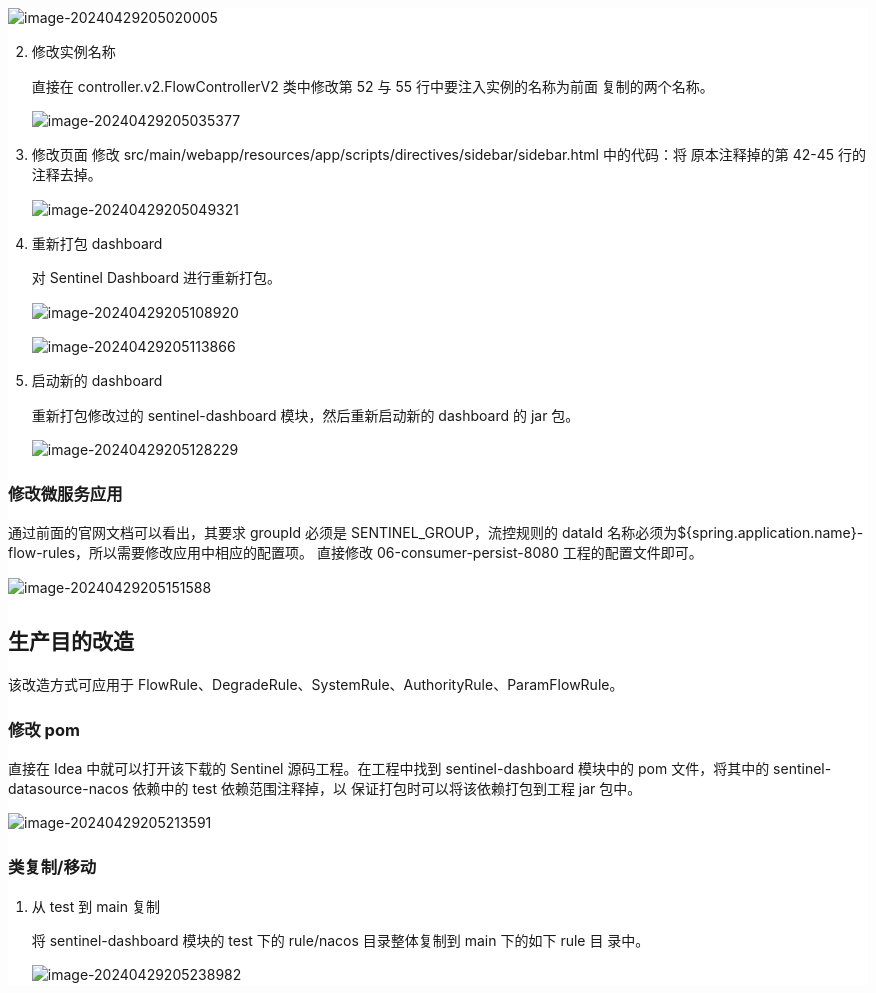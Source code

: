 ![image-20240429205020005](assets/image-20240429205020005.png)

2. 修改实例名称

   直接在 controller.v2.FlowControllerV2 类中修改第 52 与 55 行中要注入实例的名称为前面 复制的两个名称。

   ![image-20240429205035377](assets/image-20240429205035377.png)

3. 修改页面
   修改 src/main/webapp/resources/app/scripts/directives/sidebar/sidebar.html 中的代码：将 原本注释掉的第 42-45 行的注释去掉。

   ![image-20240429205049321](assets/image-20240429205049321.png)

4. 重新打包 dashboard

   对 Sentinel Dashboard 进行重新打包。

   ![image-20240429205108920](assets/image-20240429205108920.png)

   ![image-20240429205113866](assets/image-20240429205113866.png)

5. 启动新的 dashboard

   重新打包修改过的 sentinel-dashboard 模块，然后重新启动新的 dashboard 的 jar 包。

   ![image-20240429205128229](assets/image-20240429205128229.png)

### 修改微服务应用

通过前面的官网文档可以看出，其要求 groupId 必须是 SENTINEL_GROUP，流控规则的 dataId 名称必须为${spring.application.name}-flow-rules，所以需要修改应用中相应的配置项。 直接修改 06-consumer-persist-8080 工程的配置文件即可。

![image-20240429205151588](assets/image-20240429205151588.png)



## 生产目的改造

该改造方式可应用于 FlowRule、DegradeRule、SystemRule、AuthorityRule、ParamFlowRule。

### 修改 pom

直接在 Idea 中就可以打开该下载的 Sentinel 源码工程。在工程中找到 sentinel-dashboard 模块中的 pom 文件，将其中的 sentinel-datasource-nacos 依赖中的 test 依赖范围注释掉，以 保证打包时可以将该依赖打包到工程 jar 包中。

![image-20240429205213591](assets/image-20240429205213591.png)

### 类复制/移动

1. 从 test 到 main 复制 

   将 sentinel-dashboard 模块的 test 下的 rule/nacos 目录整体复制到 main 下的如下 rule 目 录中。

   ![image-20240429205238982](assets/image-20240429205238982.png)

